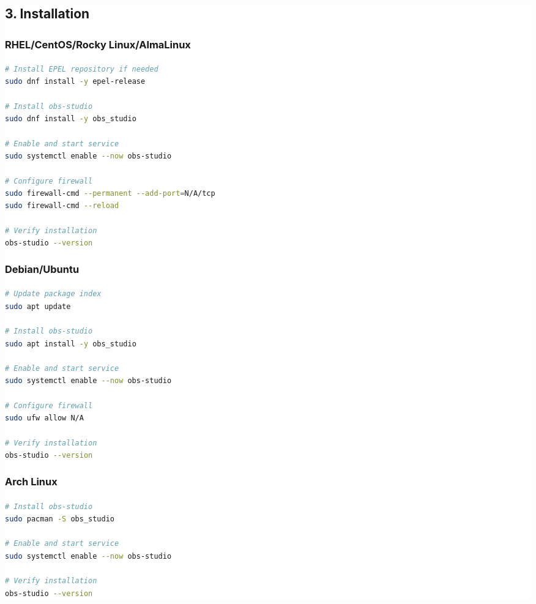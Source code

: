## 3. Installation

### RHEL/CentOS/Rocky Linux/AlmaLinux

```bash
# Install EPEL repository if needed
sudo dnf install -y epel-release

# Install obs-studio
sudo dnf install -y obs_studio

# Enable and start service
sudo systemctl enable --now obs-studio

# Configure firewall
sudo firewall-cmd --permanent --add-port=N/A/tcp
sudo firewall-cmd --reload

# Verify installation
obs-studio --version
```

### Debian/Ubuntu

```bash
# Update package index
sudo apt update

# Install obs-studio
sudo apt install -y obs_studio

# Enable and start service
sudo systemctl enable --now obs-studio

# Configure firewall
sudo ufw allow N/A

# Verify installation
obs-studio --version
```

### Arch Linux

```bash
# Install obs-studio
sudo pacman -S obs_studio

# Enable and start service
sudo systemctl enable --now obs-studio

# Verify installation
obs-studio --version
```
